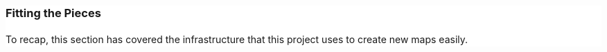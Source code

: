 ### Fitting the Pieces

To recap, this section has covered the infrastructure that this project uses to create new maps easily.




    

    


